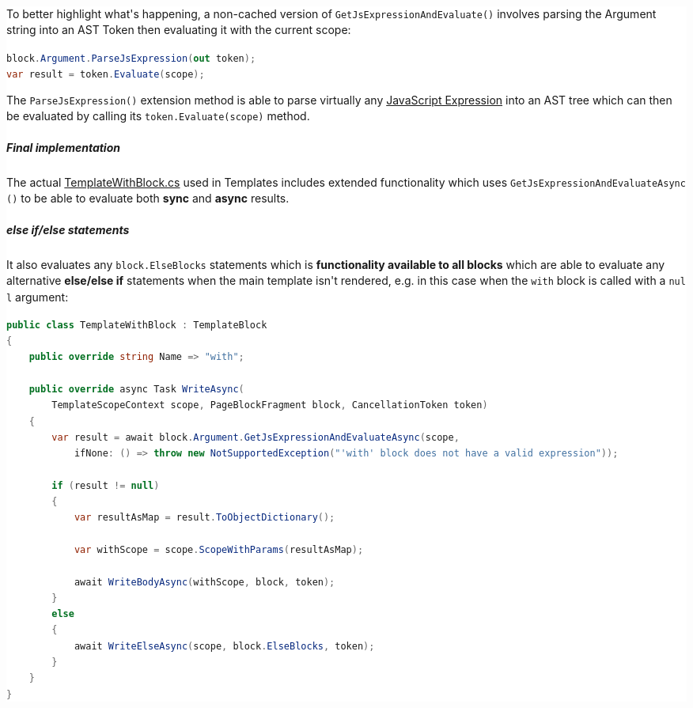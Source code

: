 To better highlight what's happening, a non-cached version of `GetJsExpressionAndEvaluate()` involves parsing the Argument string into
an AST Token then evaluating it with the current scope:

```csharp
block.Argument.ParseJsExpression(out token);
var result = token.Evaluate(scope);
```

The `ParseJsExpression()` extension method is able to parse virtually any [JavaScript Expression](https://sharpscript.net/docs/expression-viewer) into an AST tree which can then be evaluated by calling its `token.Evaluate(scope)` method.

##### Final implementation

The actual [TemplateWithBlock.cs](https://github.com/ServiceStack/ServiceStack/blob/master/src/ServiceStack.Common/Templates/Blocks/TemplateWithBlock.cs)
used in Templates includes extended functionality which uses `GetJsExpressionAndEvaluateAsync()` to be able to evaluate both **sync** and **async**
results.

##### else if/else statements

It also evaluates any `block.ElseBlocks` statements which is **functionality available to all blocks** which are able to evaluate any alternative
**else/else if** statements when the main template isn't rendered, e.g. in this case when the `with` block is called with a `null` argument:

```csharp
public class TemplateWithBlock : TemplateBlock
{
    public override string Name => "with";

    public override async Task WriteAsync(
        TemplateScopeContext scope, PageBlockFragment block, CancellationToken token)
    {
        var result = await block.Argument.GetJsExpressionAndEvaluateAsync(scope,
            ifNone: () => throw new NotSupportedException("'with' block does not have a valid expression"));

        if (result != null)
        {
            var resultAsMap = result.ToObjectDictionary();

            var withScope = scope.ScopeWithParams(resultAsMap);
            
            await WriteBodyAsync(withScope, block, token);
        }
        else
        {
            await WriteElseAsync(scope, block.ElseBlocks, token);
        }
    }
}
```

